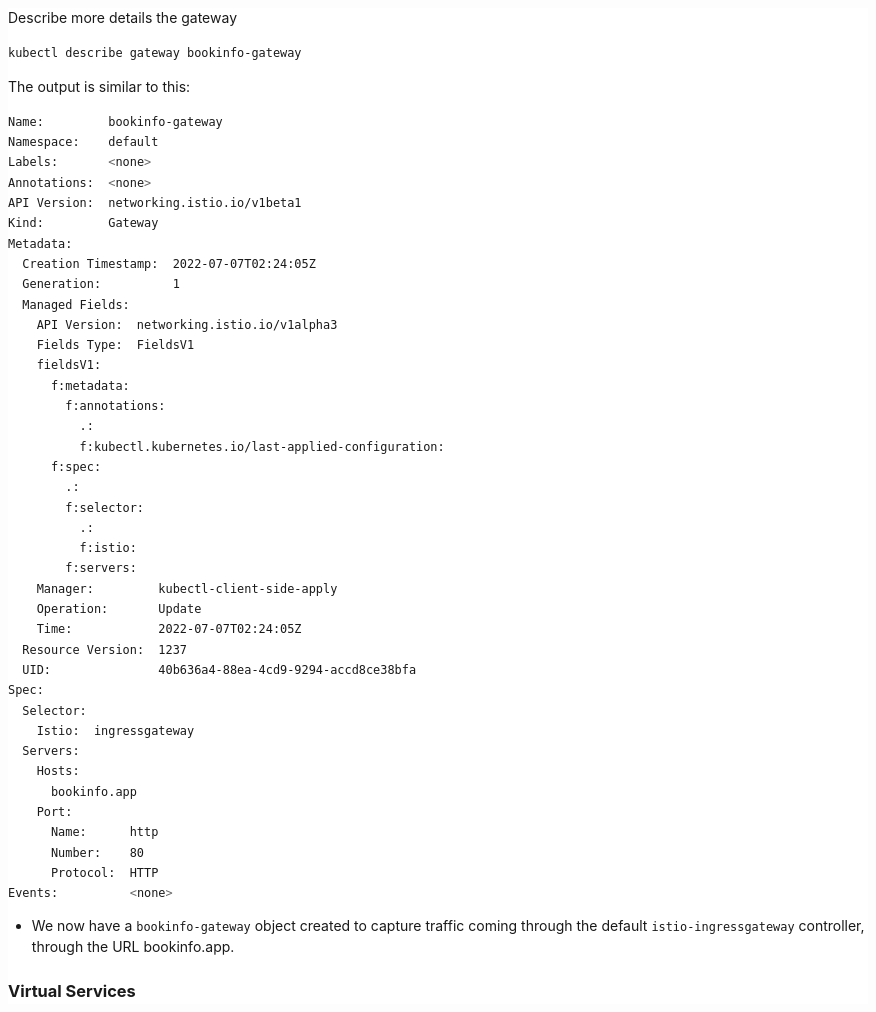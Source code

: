   Describe more details the gateway

  ```sh
  kubectl describe gateway bookinfo-gateway
  ```

  The output is similar to this:

  ```sh
  Name:         bookinfo-gateway
  Namespace:    default
  Labels:       <none>
  Annotations:  <none>
  API Version:  networking.istio.io/v1beta1
  Kind:         Gateway
  Metadata:
    Creation Timestamp:  2022-07-07T02:24:05Z
    Generation:          1
    Managed Fields:
      API Version:  networking.istio.io/v1alpha3
      Fields Type:  FieldsV1
      fieldsV1:
        f:metadata:
          f:annotations:
            .:
            f:kubectl.kubernetes.io/last-applied-configuration:
        f:spec:
          .:
          f:selector:
            .:
            f:istio:
          f:servers:
      Manager:         kubectl-client-side-apply
      Operation:       Update
      Time:            2022-07-07T02:24:05Z
    Resource Version:  1237
    UID:               40b636a4-88ea-4cd9-9294-accd8ce38bfa
  Spec:
    Selector:
      Istio:  ingressgateway
    Servers:
      Hosts:
        bookinfo.app
      Port:
        Name:      http
        Number:    80
        Protocol:  HTTP
  Events:          <none>
  ```

  - We now have a `bookinfo-gateway` object created to capture traffic coming through the default `istio-ingressgateway` controller, through the URL bookinfo.app.

### Virtual Services
